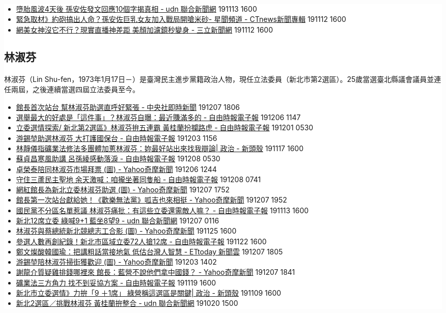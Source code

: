 - [墮胎風波4天後 孫安佐發文回應10個字揭真相 - udn 聯合新聞網](https://stars.udn.com/star/story/120661/4161459 "墮胎風波4天後 孫安佐發文回應10個字揭真相 - udn 聯合新聞網") 191113 1600
- [緊急取材》約砲搞出人命？孫安佐巨乳女友加入戰局開嗆米砂- 星聞頻道 - CTnews新聞專輯](https://www.chinatimes.com/album/edward/20191112001888-262207 "緊急取材》約砲搞出人命？孫安佐巨乳女友加入戰局開嗆米砂- 星聞頻道 - CTnews新聞專輯") 191112 1600
- [網美女神沒它不行？現實直播神差距 美顏加濾鏡秒變身 - 三立新聞網](https://www.setn.com/News.aspx?NewsID=634037 "網美女神沒它不行？現實直播神差距 美顏加濾鏡秒變身 - 三立新聞網") 191112 1600

## 林淑芬

林淑芬（Lin Shu-fen，1973年1月17日－）是臺灣民主進步黨籍政治人物，現任立法委員（新北市第2選區）。25歲當選臺北縣議會議員並連任兩屆，之後連續當選四屆立法委員至今。
- [館長首次站台 幫林淑芬助選直呼好緊張 - 中央社即時新聞](https://www.cna.com.tw/news/aloc/201912070185.aspx "館長首次站台 幫林淑芬助選直呼好緊張 - 中央社即時新聞") 191207 1806
- [選舉最大的好處是「這件事」？林淑芬自曝：最近賺滿多的 - 自由時報電子報](https://news.ltn.com.tw/news/politics/breakingnews/3000536 "選舉最大的好處是「這件事」？林淑芬自曝：最近賺滿多的 - 自由時報電子報") 191206 1147
- [立委選情探索/ 新北第2選區》林淑芬拚五連霸 黃桂蘭扮攔路虎 - 自由時報電子報](https://news.ltn.com.tw/news/politics/paper/1335889 "立委選情探索/ 新北第2選區》林淑芬拚五連霸 黃桂蘭扮攔路虎 - 自由時報電子報") 191201 0530
- [游錫堃助選林淑芬 大打護國保台 - 自由時報電子報](https://news.ltn.com.tw/news/politics/breakingnews/2997023 "游錫堃助選林淑芬 大打護國保台 - 自由時報電子報") 191203 1156
- [林靜儀指礦業法修法多團體加蔥林淑芬：妳最好站出來找我辯論| 政治 - 新頭殼](https://newtalk.tw/news/view/2019-11-17/327826 "林靜儀指礦業法修法多團體加蔥林淑芬：妳最好站出來找我辯論| 政治 - 新頭殼") 191117 1600
- [蘇貞昌寒風助講 呂孫綾感動落淚 - 自由時報電子報](https://news.ltn.com.tw/news/politics/paper/1337450 "蘇貞昌寒風助講 呂孫綾感動落淚 - 自由時報電子報") 191208 0530
- [卓榮泰陪同林淑芬市場拜票 (圖) - Yahoo奇摩新聞](https://tw.news.yahoo.com/%E5%8D%93%E6%A6%AE%E6%B3%B0%E9%99%AA%E5%90%8C%E6%9E%97%E6%B7%91%E8%8A%AC%E5%B8%82%E5%A0%B4%E6%8B%9C%E7%A5%A8-%E5%9C%96-044424669.html "卓榮泰陪同林淑芬市場拜票 (圖) - Yahoo奇摩新聞") 191206 1244
- [守住三蘆民主聖地 余天激喊：咱攏坐著同隻船 - 自由時報電子報](https://ent.ltn.com.tw/news/breakingnews/3002270 "守住三蘆民主聖地 余天激喊：咱攏坐著同隻船 - 自由時報電子報") 191208 0741
- [網紅館長為新北立委林淑芬助選 (圖) - Yahoo奇摩新聞](https://tw.news.yahoo.com/%E7%B6%B2%E7%B4%85%E9%A4%A8%E9%95%B7%E7%82%BA%E6%96%B0%E5%8C%97%E7%AB%8B%E5%A7%94%E6%9E%97%E6%B7%91%E8%8A%AC%E5%8A%A9%E9%81%B8-%E5%9C%96-095256063.html "網紅館長為新北立委林淑芬助選 (圖) - Yahoo奇摩新聞") 191207 1752
- [館長第一次站台獻給她！《歡樂無法黨》呱吉也來相挺 - Yahoo奇摩新聞](https://tw.news.yahoo.com/video/%E9%A4%A8%E9%95%B7%E7%AC%AC-%E6%AC%A1%E7%AB%99%E5%8F%B0%E7%8D%BB%E7%B5%A6%E5%A5%B9-%E6%AD%A1%E6%A8%82%E7%84%A1%E6%B3%95%E9%BB%A8-%E5%91%B1%E5%90%89%E4%B9%9F%E4%BE%86%E7%9B%B8%E6%8C%BA-115204845.html "館長第一次站台獻給她！《歡樂無法黨》呱吉也來相挺 - Yahoo奇摩新聞") 191207 1952
- [國民黨不分區名單惹議 林淑芬痛批：有這些立委還需敵人嘛？ - 自由時報電子報](https://news.ltn.com.tw/news/politics/breakingnews/2977571 "國民黨不分區名單惹議 林淑芬痛批：有這些立委還需敵人嘛？ - 自由時報電子報") 191113 1600
- [新北12席立委 綠喊9+1 藍坐8望9 - udn 聯合新聞網](https://udn.com/news/story/11322/4210851 "新北12席立委 綠喊9+1 藍坐8望9 - udn 聯合新聞網") 191207 0116
- [林淑芬與蔡總統新北競總志工合影 (圖) - Yahoo奇摩新聞](https://tw.news.yahoo.com/%E6%9E%97%E6%B7%91%E8%8A%AC%E8%88%87%E8%94%A1%E7%B8%BD%E7%B5%B1%E6%96%B0%E5%8C%97%E7%AB%B6%E7%B8%BD%E5%BF%97%E5%B7%A5%E5%90%88%E5%BD%B1-%E5%9C%96-061653952.html "林淑芬與蔡總統新北競總志工合影 (圖) - Yahoo奇摩新聞") 191125 1600
- [參選人數再創紀錄！新北市區域立委72人搶12席 - 自由時報電子報](https://news.ltn.com.tw/news/politics/breakingnews/2986522 "參選人數再創紀錄！新北市區域立委72人搶12席 - 自由時報電子報") 191122 1600
- [鄭文燦酸韓國瑜：把講粗話當接地氣 低估台灣人智慧 - ETtoday 新聞雲](https://www.ettoday.net/news/20191207/1596724.htm "鄭文燦酸韓國瑜：把講粗話當接地氣 低估台灣人智慧 - ETtoday 新聞雲") 191207 1805
- [游錫堃陪林淑芬掃街獲歡迎 (圖) - Yahoo奇摩新聞](https://tw.news.yahoo.com/%E6%B8%B8%E9%8C%AB%E5%A0%83%E9%99%AA%E6%9E%97%E6%B7%91%E8%8A%AC%E6%8E%83%E8%A1%97%E7%8D%B2%E6%AD%A1%E8%BF%8E-%E5%9C%96-060215000.html "游錫堃陪林淑芬掃街獲歡迎 (圖) - Yahoo奇摩新聞") 191203 1402
- [謝龍介質疑雞排錢哪裡來 館長：藍營不說他們拿中國錢？ - Yahoo奇摩新聞](https://tw.news.yahoo.com/%E8%AC%9D%E9%BE%8D%E4%BB%8B%E8%B3%AA%E7%96%91%E9%9B%9E%E6%8E%92%E9%8C%A2%E5%93%AA%E8%A3%A1%E4%BE%86-%E9%A4%A8%E9%95%B7-%E8%97%8D%E7%87%9F%E4%B8%8D%E8%AA%AA%E4%BB%96%E5%80%91%E6%8B%BF%E4%B8%AD%E5%9C%8B%E9%8C%A2-104104370.html "謝龍介質疑雞排錢哪裡來 館長：藍營不說他們拿中國錢？ - Yahoo奇摩新聞") 191207 1841
- [礦業法三方角力 找不到妥協方案 - 自由時報電子報](https://news.ltn.com.tw/news/politics/paper/1333104 "礦業法三方角力 找不到妥協方案 - 自由時報電子報") 191119 1600
- [新北市立委選情》力拚「9 ＋1席」 綠營稱這選區是關鍵| 政治 - 新頭殼](https://newtalk.tw/news/view/2019-11-09/322674 "新北市立委選情》力拚「9 ＋1席」 綠營稱這選區是關鍵| 政治 - 新頭殼") 191109 1600
- [新北2選區／挑戰林淑芬 黃桂蘭拚整合 - udn 聯合新聞網](https://udn.com/news/story/11322/4115863 "新北2選區／挑戰林淑芬 黃桂蘭拚整合 - udn 聯合新聞網") 191020 1500
